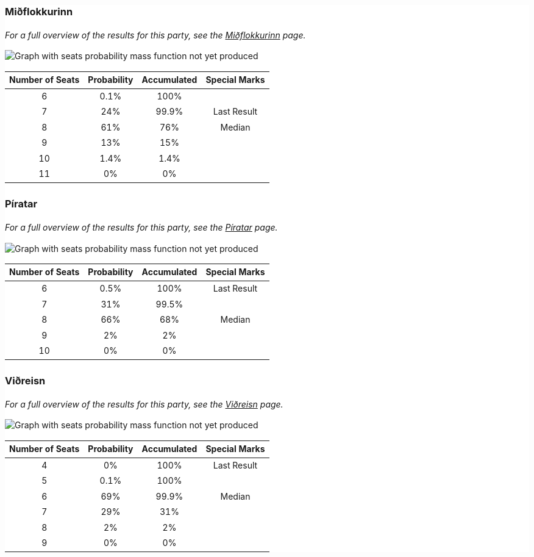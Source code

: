 ### Miðflokkurinn

*For a full overview of the results for this party, see the [Miðflokkurinn](party-miðflokkurinn.html) page.*

![Graph with seats probability mass function not yet produced](2019-06-30-Gallup-seats-pmf-miðflokkurinn.png "Seats Probability Mass Function")

| Number of Seats | Probability | Accumulated | Special Marks |
|:---------------:|:-----------:|:-----------:|:-------------:|
| 6 | 0.1% | 100% |  |
| 7 | 24% | 99.9% | Last Result |
| 8 | 61% | 76% | Median |
| 9 | 13% | 15% |  |
| 10 | 1.4% | 1.4% |  |
| 11 | 0% | 0% |  |

### Píratar

*For a full overview of the results for this party, see the [Píratar](party-píratar.html) page.*

![Graph with seats probability mass function not yet produced](2019-06-30-Gallup-seats-pmf-píratar.png "Seats Probability Mass Function")

| Number of Seats | Probability | Accumulated | Special Marks |
|:---------------:|:-----------:|:-----------:|:-------------:|
| 6 | 0.5% | 100% | Last Result |
| 7 | 31% | 99.5% |  |
| 8 | 66% | 68% | Median |
| 9 | 2% | 2% |  |
| 10 | 0% | 0% |  |

### Viðreisn

*For a full overview of the results for this party, see the [Viðreisn](party-viðreisn.html) page.*

![Graph with seats probability mass function not yet produced](2019-06-30-Gallup-seats-pmf-viðreisn.png "Seats Probability Mass Function")

| Number of Seats | Probability | Accumulated | Special Marks |
|:---------------:|:-----------:|:-----------:|:-------------:|
| 4 | 0% | 100% | Last Result |
| 5 | 0.1% | 100% |  |
| 6 | 69% | 99.9% | Median |
| 7 | 29% | 31% |  |
| 8 | 2% | 2% |  |
| 9 | 0% | 0% |  |
